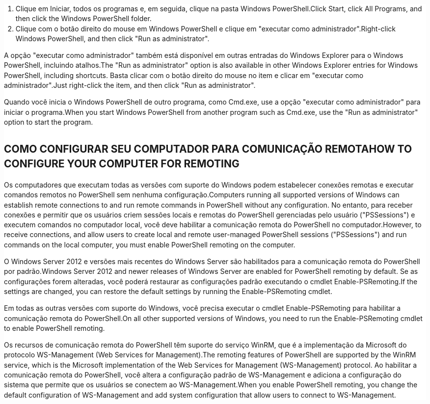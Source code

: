 1. <span data-ttu-id="91b23-164">Clique em Iniciar, todos os programas e, em seguida, clique na pasta Windows PowerShell.</span><span class="sxs-lookup"><span data-stu-id="91b23-164">Click Start, click All Programs, and then click the Windows PowerShell folder.</span></span>
2. <span data-ttu-id="91b23-165">Clique com o botão direito do mouse em Windows PowerShell e clique em "executar como administrador".</span><span class="sxs-lookup"><span data-stu-id="91b23-165">Right-click Windows PowerShell, and then click "Run as administrator".</span></span>

<span data-ttu-id="91b23-166">A opção "executar como administrador" também está disponível em outras entradas do Windows Explorer para o Windows PowerShell, incluindo atalhos.</span><span class="sxs-lookup"><span data-stu-id="91b23-166">The "Run as administrator" option is also available in other Windows Explorer entries for Windows PowerShell, including shortcuts.</span></span> <span data-ttu-id="91b23-167">Basta clicar com o botão direito do mouse no item e clicar em "executar como administrador".</span><span class="sxs-lookup"><span data-stu-id="91b23-167">Just right-click the item, and then click "Run as administrator".</span></span>

<span data-ttu-id="91b23-168">Quando você inicia o Windows PowerShell de outro programa, como Cmd.exe, use a opção "executar como administrador" para iniciar o programa.</span><span class="sxs-lookup"><span data-stu-id="91b23-168">When you start Windows PowerShell from another program such as Cmd.exe, use the "Run as administrator" option to start the program.</span></span>

## <a name="how-to-configure-your-computer-for-remoting"></a><span data-ttu-id="91b23-169">COMO CONFIGURAR SEU COMPUTADOR PARA COMUNICAÇÃO REMOTA</span><span class="sxs-lookup"><span data-stu-id="91b23-169">HOW TO CONFIGURE YOUR COMPUTER FOR REMOTING</span></span>

<span data-ttu-id="91b23-170">Os computadores que executam todas as versões com suporte do Windows podem estabelecer conexões remotas e executar comandos remotos no PowerShell sem nenhuma configuração.</span><span class="sxs-lookup"><span data-stu-id="91b23-170">Computers running all supported versions of Windows can establish remote connections to and run remote commands in PowerShell without any configuration.</span></span> <span data-ttu-id="91b23-171">No entanto, para receber conexões e permitir que os usuários criem sessões locais e remotas do PowerShell gerenciadas pelo usuário ("PSSessions") e executem comandos no computador local, você deve habilitar a comunicação remota do PowerShell no computador.</span><span class="sxs-lookup"><span data-stu-id="91b23-171">However, to receive connections, and allow users to create local and remote user-managed PowerShell sessions ("PSSessions") and run commands on the local computer, you must enable PowerShell remoting on the computer.</span></span>

<span data-ttu-id="91b23-172">O Windows Server 2012 e versões mais recentes do Windows Server são habilitados para a comunicação remota do PowerShell por padrão.</span><span class="sxs-lookup"><span data-stu-id="91b23-172">Windows Server 2012 and newer releases of Windows Server are enabled for PowerShell remoting by default.</span></span> <span data-ttu-id="91b23-173">Se as configurações forem alteradas, você poderá restaurar as configurações padrão executando o cmdlet Enable-PSRemoting.</span><span class="sxs-lookup"><span data-stu-id="91b23-173">If the settings are changed, you can restore the default settings by running the Enable-PSRemoting cmdlet.</span></span>

<span data-ttu-id="91b23-174">Em todas as outras versões com suporte do Windows, você precisa executar o cmdlet Enable-PSRemoting para habilitar a comunicação remota do PowerShell.</span><span class="sxs-lookup"><span data-stu-id="91b23-174">On all other supported versions of Windows, you need to run the Enable-PSRemoting cmdlet to enable PowerShell remoting.</span></span>

<span data-ttu-id="91b23-175">Os recursos de comunicação remota do PowerShell têm suporte do serviço WinRM, que é a implementação da Microsoft do protocolo WS-Management (Web Services for Management).</span><span class="sxs-lookup"><span data-stu-id="91b23-175">The remoting features of PowerShell are supported by the WinRM service, which is the Microsoft implementation of the Web Services for Management (WS-Management) protocol.</span></span> <span data-ttu-id="91b23-176">Ao habilitar a comunicação remota do PowerShell, você altera a configuração padrão de WS-Management e adiciona a configuração do sistema que permite que os usuários se conectem ao WS-Management.</span><span class="sxs-lookup"><span data-stu-id="91b23-176">When you enable PowerShell remoting, you change the default configuration of WS-Management and add system configuration that allow users to connect to WS-Management.</span></span>
